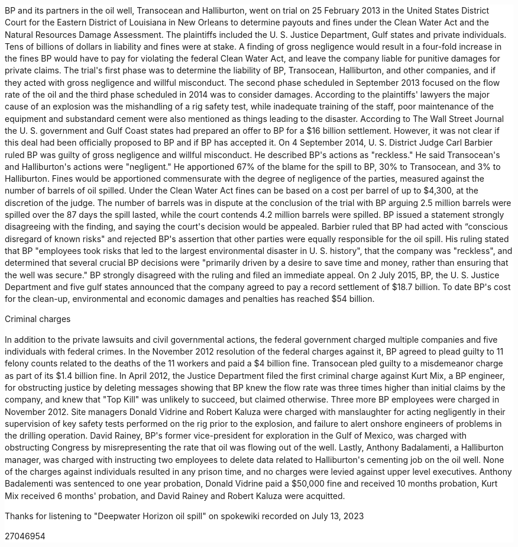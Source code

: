 BP and its partners in the oil well, Transocean and Halliburton, went on trial on 25 February 2013 in the United States District Court for the Eastern District of Louisiana in New Orleans to determine payouts and fines under the Clean Water Act and the Natural Resources Damage Assessment. The plaintiffs included the U. S. Justice Department, Gulf states and private individuals. Tens of billions of dollars in liability and fines were at stake. A finding of gross negligence would result in a four-fold increase in the fines BP would have to pay for violating the federal Clean Water Act, and leave the company liable for punitive damages for private claims. The trial's first phase was to determine the liability of BP, Transocean, Halliburton, and other companies, and if they acted with gross negligence and willful misconduct. The second phase scheduled in September 2013 focused on the flow rate of the oil and the third phase scheduled in 2014 was to consider damages. According to the plaintiffs' lawyers the major cause of an explosion was the mishandling of a rig safety test, while inadequate training of the staff, poor maintenance of the equipment and substandard cement were also mentioned as things leading to the disaster. According to The Wall Street Journal the U. S. government and Gulf Coast states had prepared an offer to BP for a $16 billion settlement. However, it was not clear if this deal had been officially proposed to BP and if BP has accepted it. On 4 September 2014, U. S. District Judge Carl Barbier ruled BP was guilty of gross negligence and willful misconduct. He described BP's actions as "reckless." He said Transocean's and Halliburton's actions were "negligent." He apportioned 67% of the blame for the spill to BP, 30% to Transocean, and 3% to Halliburton. Fines would be apportioned commensurate with the degree of negligence of the parties, measured against the number of barrels of oil spilled. Under the Clean Water Act fines can be based on a cost per barrel of up to $4,300, at the discretion of the judge. The number of barrels was in dispute at the conclusion of the trial with BP arguing 2.5 million barrels were spilled over the 87 days the spill lasted, while the court contends 4.2 million barrels were spilled. BP issued a statement strongly disagreeing with the finding, and saying the court's decision would be appealed. Barbier ruled that BP had acted with “conscious disregard of known risks" and rejected BP's assertion that other parties were equally responsible for the oil spill. His ruling stated that BP "employees took risks that led to the largest environmental disaster in U. S. history", that the company was "reckless", and determined that several crucial BP decisions were "primarily driven by a desire to save time and money, rather than ensuring that the well was secure." BP strongly disagreed with the ruling and filed an immediate appeal. On 2 July 2015, BP, the U. S. Justice Department and five gulf states announced that the company agreed to pay a record settlement of $18.7 billion. To date BP's cost for the clean-up, environmental and economic damages and penalties has reached $54 billion.

Criminal charges

In addition to the private lawsuits and civil governmental actions, the federal government charged multiple companies and five individuals with federal crimes.
In the November 2012 resolution of the federal charges against it, BP agreed to plead guilty to 11 felony counts related to the deaths of the 11 workers and paid a $4 billion fine. Transocean pled guilty to a misdemeanor charge as part of its $1.4 billion fine.
In April 2012, the Justice Department filed the first criminal charge against Kurt Mix, a BP engineer, for obstructing justice by deleting messages showing that BP knew the flow rate was three times higher than initial claims by the company, and knew that "Top Kill" was unlikely to succeed, but claimed otherwise. Three more BP employees were charged in November 2012. Site managers Donald Vidrine and Robert Kaluza were charged with manslaughter for acting negligently in their supervision of key safety tests performed on the rig prior to the explosion, and failure to alert onshore engineers of problems in the drilling operation. David Rainey, BP's former vice-president for exploration in the Gulf of Mexico, was charged with obstructing Congress by misrepresenting the rate that oil was flowing out of the well. Lastly, Anthony Badalamenti, a Halliburton manager, was charged with instructing two employees to delete data related to Halliburton's cementing job on the oil well. None of the charges against individuals resulted in any prison time, and no charges were levied against upper level executives. Anthony Badalementi was sentenced to one year probation, Donald Vidrine paid a $50,000 fine and received 10 months probation, Kurt Mix received 6 months' probation, and David Rainey and Robert Kaluza were acquitted.

Thanks for listening to "Deepwater Horizon oil spill" on spokewiki recorded on July 13, 2023

27046954
